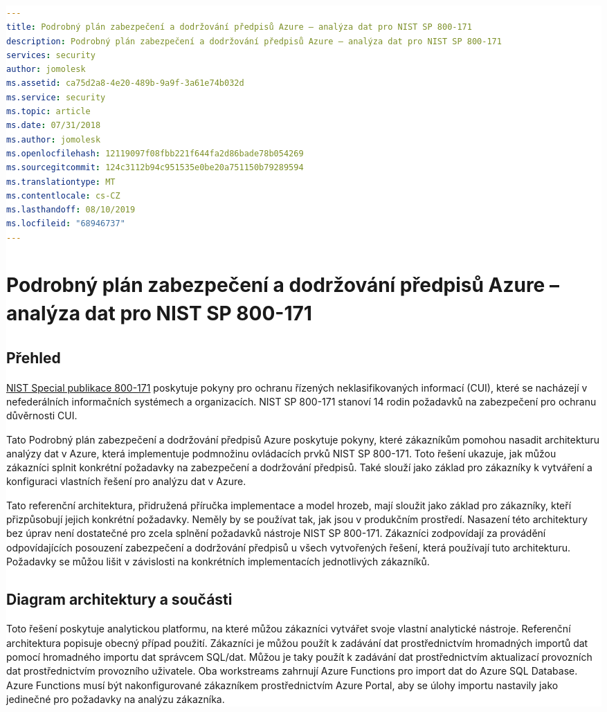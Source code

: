 ```yaml
---
title: Podrobný plán zabezpečení a dodržování předpisů Azure – analýza dat pro NIST SP 800-171
description: Podrobný plán zabezpečení a dodržování předpisů Azure – analýza dat pro NIST SP 800-171
services: security
author: jomolesk
ms.assetid: ca75d2a8-4e20-489b-9a9f-3a61e74b032d
ms.service: security
ms.topic: article
ms.date: 07/31/2018
ms.author: jomolesk
ms.openlocfilehash: 12119097f08fbb221f644fa2d86bade78b054269
ms.sourcegitcommit: 124c3112b94c951535e0be20a751150b79289594
ms.translationtype: MT
ms.contentlocale: cs-CZ
ms.lasthandoff: 08/10/2019
ms.locfileid: "68946737"
---
```

# <a name="azure-security-and-compliance-blueprint---data-analytics-for-nist-sp-800-171"></a>Podrobný plán zabezpečení a dodržování předpisů Azure – analýza dat pro NIST SP 800-171

## <a name="overview"></a>Přehled
[NIST Special publikace 800-171](https://nvlpubs.nist.gov/nistpubs/SpecialPublications/NIST.SP.800-171.pdf) poskytuje pokyny pro ochranu řízených neklasifikovaných informací (CUI), které se nacházejí v nefederálních informačních systémech a organizacích. NIST SP 800-171 stanoví 14 rodin požadavků na zabezpečení pro ochranu důvěrnosti CUI.

Tato Podrobný plán zabezpečení a dodržování předpisů Azure poskytuje pokyny, které zákazníkům pomohou nasadit architekturu analýzy dat v Azure, která implementuje podmnožinu ovládacích prvků NIST SP 800-171. Toto řešení ukazuje, jak můžou zákazníci splnit konkrétní požadavky na zabezpečení a dodržování předpisů. Také slouží jako základ pro zákazníky k vytváření a konfiguraci vlastních řešení pro analýzu dat v Azure.

Tato referenční architektura, přidružená příručka implementace a model hrozeb, mají sloužit jako základ pro zákazníky, kteří přizpůsobují jejich konkrétní požadavky. Neměly by se používat tak, jak jsou v produkčním prostředí. Nasazení této architektury bez úprav není dostatečné pro zcela splnění požadavků nástroje NIST SP 800-171. Zákazníci zodpovídají za provádění odpovídajících posouzení zabezpečení a dodržování předpisů u všech vytvořených řešení, která používají tuto architekturu. Požadavky se můžou lišit v závislosti na konkrétních implementacích jednotlivých zákazníků.

## <a name="architecture-diagram-and-components"></a>Diagram architektury a součásti
Toto řešení poskytuje analytickou platformu, na které můžou zákazníci vytvářet svoje vlastní analytické nástroje. Referenční architektura popisuje obecný případ použití. Zákazníci je můžou použít k zadávání dat prostřednictvím hromadných importů dat pomocí hromadného importu dat správcem SQL/dat. Můžou je taky použít k zadávání dat prostřednictvím aktualizací provozních dat prostřednictvím provozního uživatele. Oba workstreams zahrnují Azure Functions pro import dat do Azure SQL Database. Azure Functions musí být nakonfigurované zákazníkem prostřednictvím Azure Portal, aby se úlohy importu nastavily jako jedinečné pro požadavky na analýzu zákazníka.
